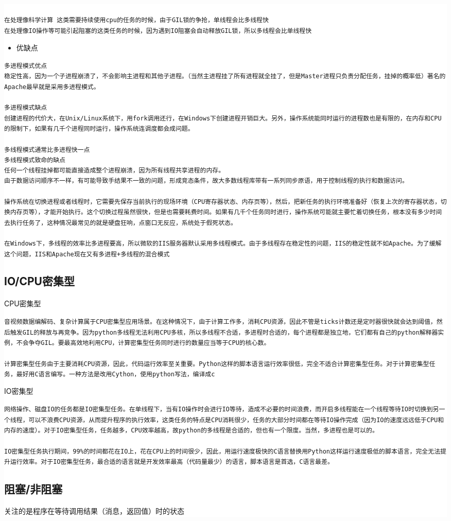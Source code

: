 ```

在处理像科学计算 这类需要持续使用cpu的任务的时候，由于GIL锁的争抢，单线程会比多线程快
在处理像IO操作等可能引起阻塞的这类任务的时候，因为遇到IO阻塞会自动释放GIL锁，所以多线程会比单线程快
```

- 优缺点

```
多进程模式优点
稳定性高，因为一个子进程崩溃了，不会影响主进程和其他子进程。（当然主进程挂了所有进程就全挂了，但是Master进程只负责分配任务，挂掉的概率低）著名的Apache最早就是采用多进程模式。

多进程模式缺点
创建进程的代价大，在Unix/Linux系统下，用fork调用还行，在Windows下创建进程开销巨大。另外，操作系统能同时运行的进程数也是有限的，在内存和CPU的限制下，如果有几千个进程同时运行，操作系统连调度都会成问题。

多线程模式通常比多进程快一点
多线程模式致命的缺点
任何一个线程挂掉都可能直接造成整个进程崩溃，因为所有线程共享进程的内存。
由于数据访问顺序不一样，有可能导致手结果不一致的问题，形成竞态条件，故大多数线程库带有一系列同步原语，用于控制线程的执行和数据访问。

操作系统在切换进程或者线程时，它需要先保存当前执行的现场环境（CPU寄存器状态、内存页等），然后，把新任务的执行环境准备好（恢复上次的寄存器状态，切换内存页等），才能开始执行。这个切换过程虽然很快，但是也需要耗费时间。如果有几千个任务同时进行，操作系统可能就主要忙着切换任务，根本没有多少时间去执行任务了，这种情况最常见的就是硬盘狂响，点窗口无反应，系统处于假死状态。

在Windows下，多线程的效率比多进程要高，所以微软的IIS服务器默认采用多线程模式。由于多线程存在稳定性的问题，IIS的稳定性就不如Apache。为了缓解这个问题，IIS和Apache现在又有多进程+多线程的混合模式
```

## IO/CPU密集型


CPU密集型
```
音视频数据编解码、复杂计算属于CPU密集型应用场景。在这种情况下，由于计算工作多，消耗CPU资源，因此不管是ticks计数还是定时器很快就会达到阈值，然后触发GIL的释放与再竞争。因为python多线程无法利用CPU多核，所以多线程不合适，多进程时合适的，每个进程都是独立地，它们都有自己的python解释器实例，不会争夺GIL。要最高效地利用CPU，计算密集型任务同时进行的数量应当等于CPU的核心数。

计算密集型任务由于主要消耗CPU资源，因此，代码运行效率至关重要。Python这样的脚本语言运行效率很低，完全不适合计算密集型任务。对于计算密集型任务，最好用C语言编写。一种方法是改用Cython，使用python写法，编译成c
```
IO密集型
```
网络操作、磁盘IO的任务都是IO密集型任务。在单线程下，当有IO操作时会进行IO等待，造成不必要的时间浪费，而开启多线程能在一个线程等待IO时切换到另一个线程，可以不浪费CPU资源，从而提升程序的执行效率，这类任务的特点是CPU消耗很少，任务的大部分时间都在等待IO操作完成（因为IO的速度远远低于CPU和内存的速度）。对于IO密集型任务，任务越多，CPU效率越高，故python的多线程是合适的，但也有一个限度。当然，多进程也是可以的。

IO密集型任务执行期间，99%的时间都花在IO上，花在CPU上的时间很少，因此，用运行速度极快的C语言替换用Python这样运行速度极低的脚本语言，完全无法提升运行效率。对于IO密集型任务，最合适的语言就是开发效率最高（代码量最少）的语言，脚本语言是首选，C语言最差。
```

## 阻塞/非阻塞

关注的是程序在等待调用结果（消息，返回值）时的状态
